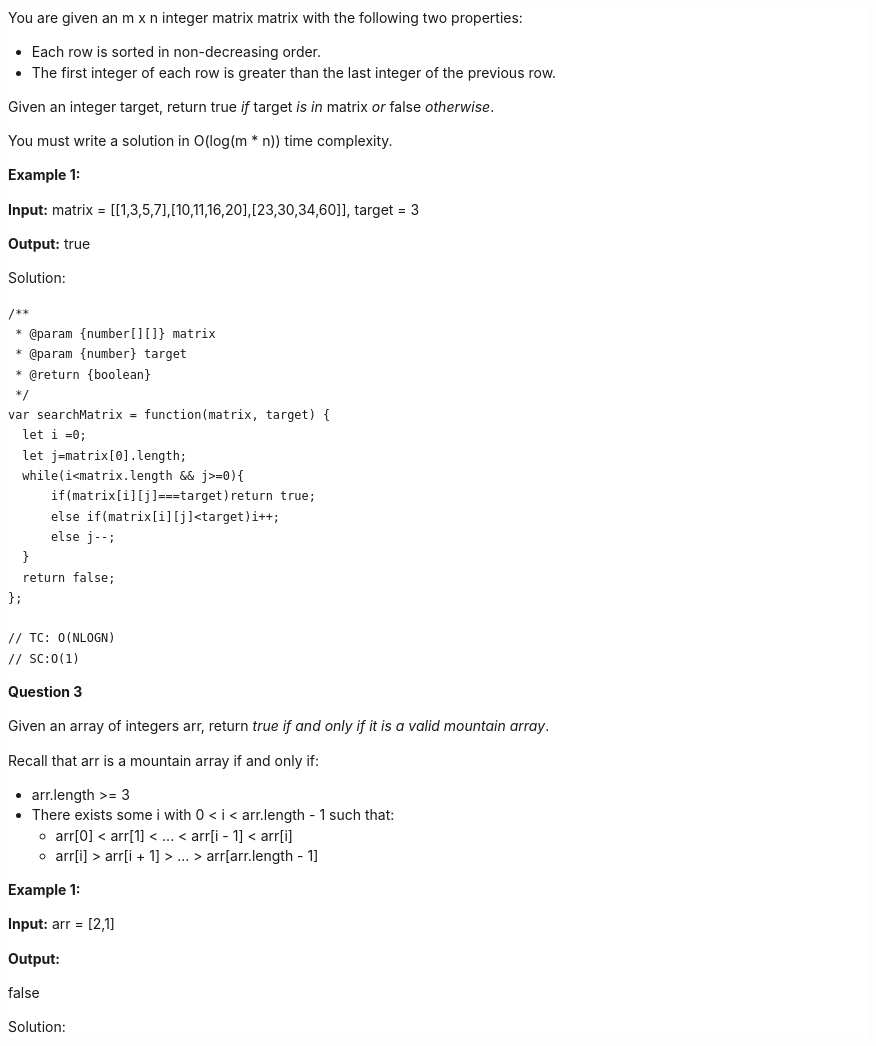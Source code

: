 You are given an m x n integer matrix matrix with the following two properties:

- Each row is sorted in non-decreasing order.
- The first integer of each row is greater than the last integer of the previous row.

Given an integer target, return true *if* target *is in* matrix *or* false *otherwise*.

You must write a solution in O(log(m * n)) time complexity.

**Example 1:**



**Input:** matrix = [[1,3,5,7],[10,11,16,20],[23,30,34,60]], target = 3

**Output:** true

Solution:

```
/**
 * @param {number[][]} matrix
 * @param {number} target
 * @return {boolean}
 */
var searchMatrix = function(matrix, target) {
  let i =0;
  let j=matrix[0].length;
  while(i<matrix.length && j>=0){
      if(matrix[i][j]===target)return true;
      else if(matrix[i][j]<target)i++;
      else j--;
  }  
  return false;
};

// TC: O(NLOGN)
// SC:O(1)
```

**Question 3**

Given an array of integers arr, return *true if and only if it is a valid mountain array*.

Recall that arr is a mountain array if and only if:

- arr.length >= 3
- There exists some i with 0 < i < arr.length - 1 such that:
    - arr[0] < arr[1] < ... < arr[i - 1] < arr[i]
    - arr[i] > arr[i + 1] > ... > arr[arr.length - 1]

**Example 1:**

**Input:** arr = [2,1]

**Output:**

false

Solution:
